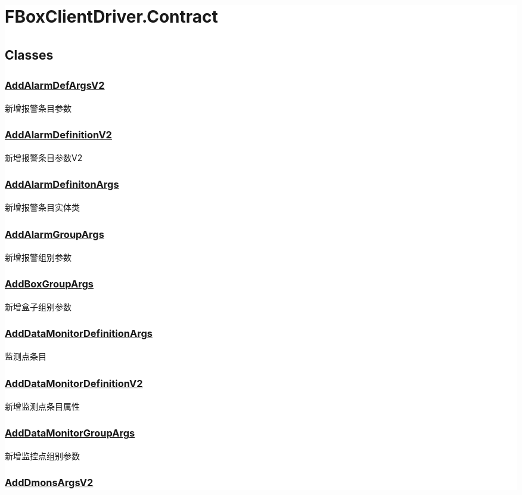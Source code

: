 # FBoxClientDriver.Contract

## Classes <a id="classes"></a>

### [AddAlarmDefArgsV2](https://docs.flexem.net/fbox/zh-cn/sdk/FBoxClientDriver.Contract.AddAlarmDefArgsV2.html)

新增报警条目参数

### [AddAlarmDefinitionV2](https://docs.flexem.net/fbox/zh-cn/sdk/FBoxClientDriver.Contract.AddAlarmDefinitionV2.html)

新增报警条目参数V2

### [AddAlarmDefinitonArgs](https://docs.flexem.net/fbox/zh-cn/sdk/FBoxClientDriver.Contract.AddAlarmDefinitonArgs.html)

新增报警条目实体类

### [AddAlarmGroupArgs](https://docs.flexem.net/fbox/zh-cn/sdk/FBoxClientDriver.Contract.AddAlarmGroupArgs.html)

新增报警组别参数

### [AddBoxGroupArgs](https://docs.flexem.net/fbox/zh-cn/sdk/FBoxClientDriver.Contract.AddBoxGroupArgs.html)

新增盒子组别参数

### [AddDataMonitorDefinitionArgs](https://docs.flexem.net/fbox/zh-cn/sdk/FBoxClientDriver.Contract.AddDataMonitorDefinitionArgs.html)

监测点条目

### [AddDataMonitorDefinitionV2](https://docs.flexem.net/fbox/zh-cn/sdk/FBoxClientDriver.Contract.AddDataMonitorDefinitionV2.html)

新增监测点条目属性

### [AddDataMonitorGroupArgs](https://docs.flexem.net/fbox/zh-cn/sdk/FBoxClientDriver.Contract.AddDataMonitorGroupArgs.html)

新增监控点组别参数

### [AddDmonsArgsV2](https://docs.flexem.net/fbox/zh-cn/sdk/FBoxClientDriver.Contract.AddDmonsArgsV2.html)
